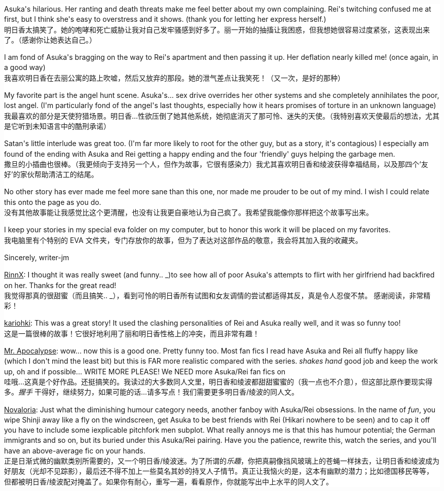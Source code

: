 Asuka's hilarious. Her ranting and death threats make me feel better about my own complaining. Rei's twitching confused me at first, but I think she's easy to overstress and it shows. (thank you for letting her express herself.)  
明日香太搞笑了。她的咆哮和死亡威胁让我对自己发牢骚感到好多了。丽一开始的抽搐让我困惑，但我想她很容易过度紧张，这表现出来了。（感谢你让她表达自己。）  
  
I am fond of Asuka's bragging on the way to Rei's apartment and then passing it up. Her deflation nearly killed me! (once again, in a good way)  
我喜欢明日香在去丽公寓的路上吹嘘，然后又放弃的那段。她的泄气差点让我笑死！（又一次，是好的那种）  
  
My favorite part is the angel hunt scene. Asuka's... sex drive overrides her other systems and she completely annihilates the poor, lost angel. (I'm particularly fond of the angel's last thoughts, especially how it hears promises of torture in an unknown language)  
我最喜欢的部分是天使狩猎场景。明日香...性欲压倒了她其他系统，她彻底消灭了那可怜、迷失的天使。（我特别喜欢天使最后的想法，尤其是它听到未知语言中的酷刑承诺）  
  
Satan's little interlude was great too. (I'm far more likely to root for the other guy, but as a story, it's contagious) I especially am found of the ending with Asuka and Rei getting a happy ending and the four 'friendly' guys helping the garbage men.  
撒旦的小插曲也很棒。（我更倾向于支持另一个人，但作为故事，它很有感染力）我尤其喜欢明日香和绫波获得幸福结局，以及那四个‘友好’的家伙帮助清洁工的结尾。  
  
No other story has ever made me feel more sane than this one, nor made me prouder to be out of my mind. I wish I could relate this onto the page as you do.  
没有其他故事能让我感觉比这个更清醒，也没有让我更自豪地认为自己疯了。我希望我能像你那样把这个故事写出来。  
  
I keep your stories in my special eva folder on my computer, but to honor this work it will be placed on my favorites.  
我电脑里有个特别的 EVA 文件夹，专门存放你的故事，但为了表达对这部作品的敬意，我会将其加入我的收藏夹。  
  
Sincerely,
writer-jm

[RinnX](https://www.fanfiction.net/u/259233/RinnX): I thought it was really sweet (and funny.. _)to see how all of poor Asuka's attempts to flirt with her girlfriend had backfired on her.  Thanks for the great read!  
我觉得那真的很甜蜜（而且搞笑.. _），看到可怜的明日香所有试图和女友调情的尝试都适得其反，真是令人忍俊不禁。  感谢阅读，非常精彩！

[kariohki](https://www.fanfiction.net/u/63188/kariohki): This was a great story! It used the clashing personalities of Rei and Asuka really well, and it was so funny too!  
这是一篇很棒的故事！它很好地利用了丽和明日香性格上的冲突，而且非常有趣！

[Mr. Apocalypse](https://www.fanfiction.net/u/364720/Mr-Apocalypse): wow... now this is a good one. Pretty funny too. Most fan fics I read have Asuka and Rei all fluffy happy like (which I don't mind the least bit) but this is FAR more realistic compared with the series. *shakes hand* good job and keep the work up, oh and if possible... WRITE MORE PLEASE! We NEED more Asuka/Rei fan fics on  
哇哦...这真是个好作品。还挺搞笑的。我读过的大多数同人文里，明日香和绫波都甜甜蜜蜜的（我一点也不介意），但这部比原作要现实得多。*握手* 干得好，继续努力，如果可能的话...请多写点！我们需要更多明日香/绫波的同人文。

[Novaloria](https://www.fanfiction.net/u/255987/Novaloria): Just what the diminishing humour category needs, another fanboy with Asuka/Rei obsessions. In the name of *fun*, you wipe Shinji away like a fly on the windscreen, get Asuka to be best friends with Rei (Hikari nowhere to be seen) and to cap it off you have to include some iexplicable pitchfork men subplot. What really annoys me is that this has humour potential; the German immigrants and so on, but its buried under this Asuka/Rei pairing. Have you the patience, rewrite this, watch the series, and you'll have an above-average fic on your hands.  
正是日渐式微的幽默类别所需要的，又一个明日香/绫波迷。为了所谓的*乐趣*，你把真嗣像挡风玻璃上的苍蝇一样抹去，让明日香和绫波成为好朋友（光却不见踪影），最后还不得不加上一些莫名其妙的持叉人子情节。真正让我恼火的是，这本有幽默的潜力；比如德国移民等等，但都被明日香/绫波配对掩盖了。如果你有耐心，重写一遍，看看原作，你就能写出中上水平的同人文了。

